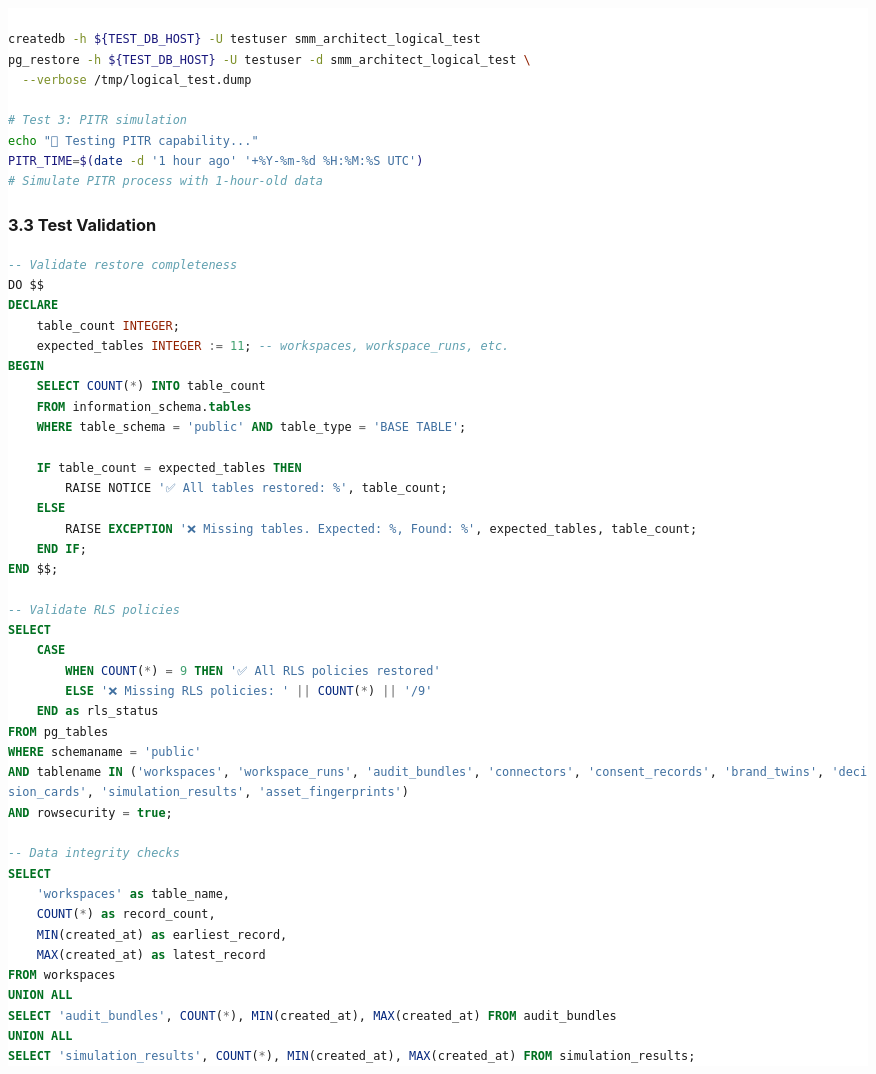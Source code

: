 ```bash

createdb -h ${TEST_DB_HOST} -U testuser smm_architect_logical_test
pg_restore -h ${TEST_DB_HOST} -U testuser -d smm_architect_logical_test \
  --verbose /tmp/logical_test.dump

# Test 3: PITR simulation
echo "🧪 Testing PITR capability..."
PITR_TIME=$(date -d '1 hour ago' '+%Y-%m-%d %H:%M:%S UTC')
# Simulate PITR process with 1-hour-old data
```

### 3.3 Test Validation
```sql
-- Validate restore completeness
DO $$
DECLARE
    table_count INTEGER;
    expected_tables INTEGER := 11; -- workspaces, workspace_runs, etc.
BEGIN
    SELECT COUNT(*) INTO table_count 
    FROM information_schema.tables 
    WHERE table_schema = 'public' AND table_type = 'BASE TABLE';
    
    IF table_count = expected_tables THEN
        RAISE NOTICE '✅ All tables restored: %', table_count;
    ELSE
        RAISE EXCEPTION '❌ Missing tables. Expected: %, Found: %', expected_tables, table_count;
    END IF;
END $$;

-- Validate RLS policies
SELECT 
    CASE 
        WHEN COUNT(*) = 9 THEN '✅ All RLS policies restored'
        ELSE '❌ Missing RLS policies: ' || COUNT(*) || '/9'
    END as rls_status
FROM pg_tables 
WHERE schemaname = 'public' 
AND tablename IN ('workspaces', 'workspace_runs', 'audit_bundles', 'connectors', 'consent_records', 'brand_twins', 'decision_cards', 'simulation_results', 'asset_fingerprints')
AND rowsecurity = true;

-- Data integrity checks
SELECT 
    'workspaces' as table_name,
    COUNT(*) as record_count,
    MIN(created_at) as earliest_record,
    MAX(created_at) as latest_record
FROM workspaces
UNION ALL
SELECT 'audit_bundles', COUNT(*), MIN(created_at), MAX(created_at) FROM audit_bundles
UNION ALL
SELECT 'simulation_results', COUNT(*), MIN(created_at), MAX(created_at) FROM simulation_results;
```
